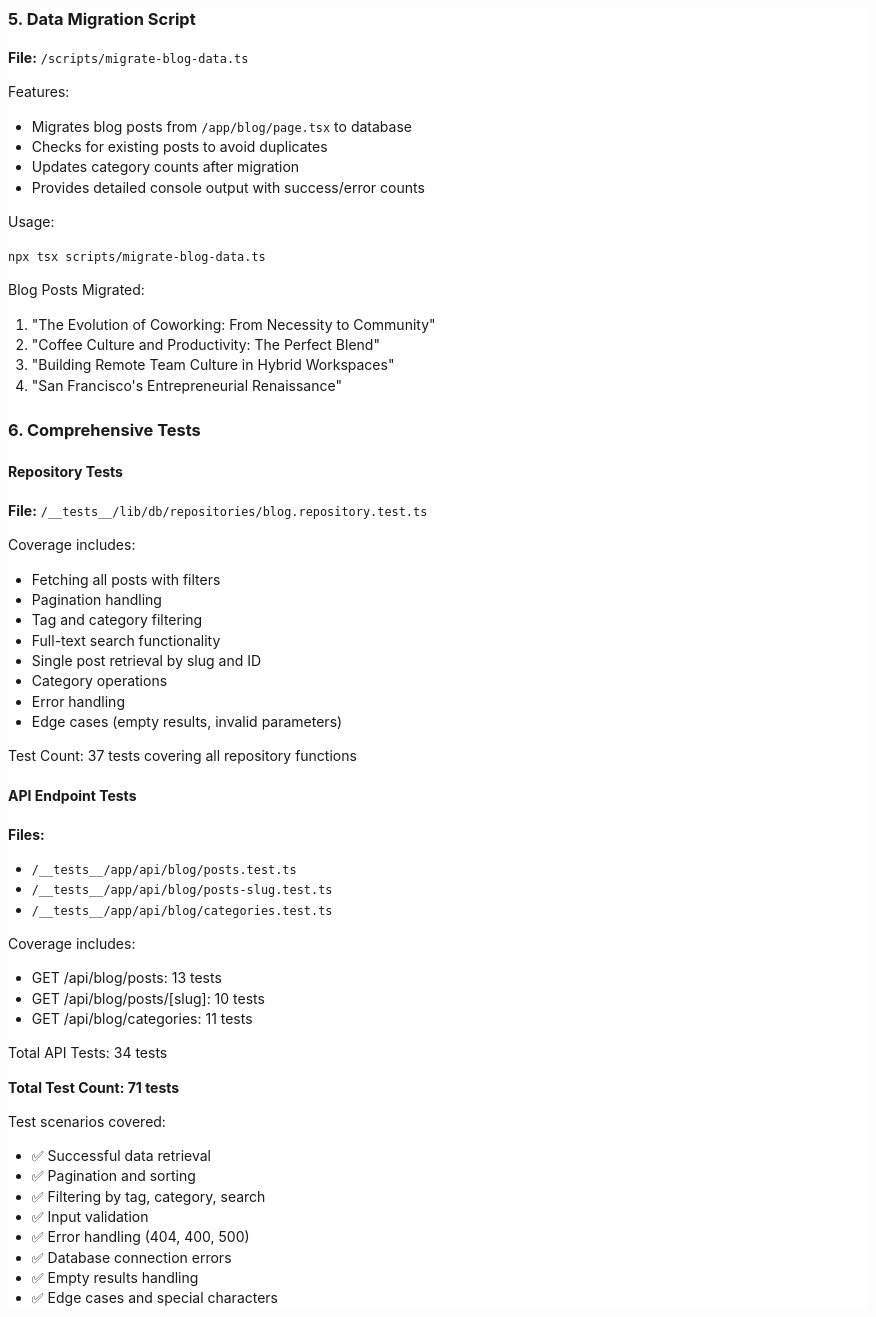 ### 5. Data Migration Script
**File:** `/scripts/migrate-blog-data.ts`

Features:
- Migrates blog posts from `/app/blog/page.tsx` to database
- Checks for existing posts to avoid duplicates
- Updates category counts after migration
- Provides detailed console output with success/error counts

Usage:
```bash
npx tsx scripts/migrate-blog-data.ts
```

Blog Posts Migrated:
1. "The Evolution of Coworking: From Necessity to Community"
2. "Coffee Culture and Productivity: The Perfect Blend"
3. "Building Remote Team Culture in Hybrid Workspaces"
4. "San Francisco's Entrepreneurial Renaissance"

### 6. Comprehensive Tests

#### Repository Tests
**File:** `/__tests__/lib/db/repositories/blog.repository.test.ts`

Coverage includes:
- Fetching all posts with filters
- Pagination handling
- Tag and category filtering
- Full-text search functionality
- Single post retrieval by slug and ID
- Category operations
- Error handling
- Edge cases (empty results, invalid parameters)

Test Count: 37 tests covering all repository functions

#### API Endpoint Tests
**Files:**
- `/__tests__/app/api/blog/posts.test.ts`
- `/__tests__/app/api/blog/posts-slug.test.ts`
- `/__tests__/app/api/blog/categories.test.ts`

Coverage includes:
- GET /api/blog/posts: 13 tests
- GET /api/blog/posts/[slug]: 10 tests
- GET /api/blog/categories: 11 tests

Total API Tests: 34 tests

**Total Test Count: 71 tests**

Test scenarios covered:
- ✅ Successful data retrieval
- ✅ Pagination and sorting
- ✅ Filtering by tag, category, search
- ✅ Input validation
- ✅ Error handling (404, 400, 500)
- ✅ Database connection errors
- ✅ Empty results handling
- ✅ Edge cases and special characters
